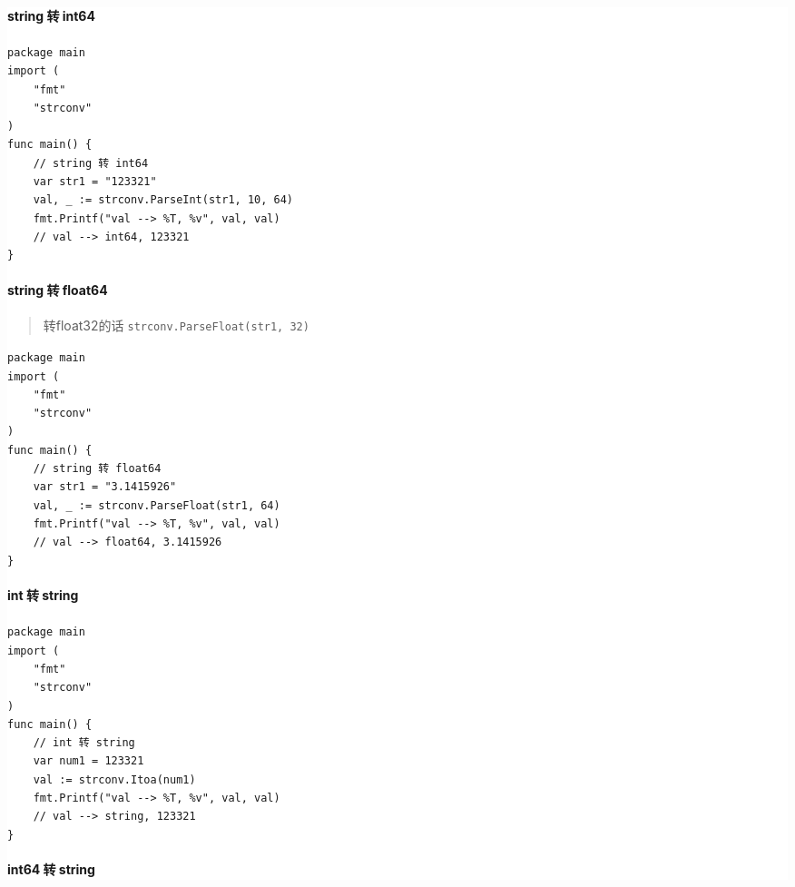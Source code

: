 #### string 转 int64

```golang
package main
import (
    "fmt"
    "strconv"
)
func main() {
    // string 转 int64
    var str1 = "123321"
    val, _ := strconv.ParseInt(str1, 10, 64)
    fmt.Printf("val --> %T, %v", val, val)
    // val --> int64, 123321
}
```

#### string 转 float64

> 转float32的话 `strconv.ParseFloat(str1, 32)`

```golang
package main
import (
    "fmt"
    "strconv"
)
func main() {
    // string 转 float64
    var str1 = "3.1415926"
    val, _ := strconv.ParseFloat(str1, 64)
    fmt.Printf("val --> %T, %v", val, val)
    // val --> float64, 3.1415926
}
```

#### int 转 string

```golang
package main
import (
    "fmt"
    "strconv"
)
func main() {
    // int 转 string
    var num1 = 123321
    val := strconv.Itoa(num1)
    fmt.Printf("val --> %T, %v", val, val)
    // val --> string, 123321
}
```

#### int64 转 string
